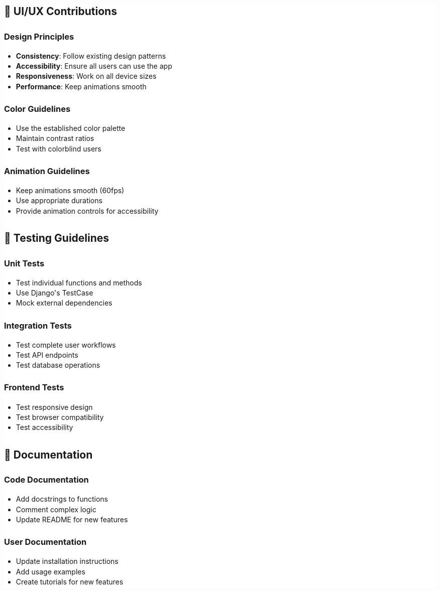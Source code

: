 ## 🎨 UI/UX Contributions

### Design Principles
- **Consistency**: Follow existing design patterns
- **Accessibility**: Ensure all users can use the app
- **Responsiveness**: Work on all device sizes
- **Performance**: Keep animations smooth

### Color Guidelines
- Use the established color palette
- Maintain contrast ratios
- Test with colorblind users

### Animation Guidelines
- Keep animations smooth (60fps)
- Use appropriate durations
- Provide animation controls for accessibility

## 🧪 Testing Guidelines

### Unit Tests
- Test individual functions and methods
- Use Django's TestCase
- Mock external dependencies

### Integration Tests
- Test complete user workflows
- Test API endpoints
- Test database operations

### Frontend Tests
- Test responsive design
- Test browser compatibility
- Test accessibility

## 📝 Documentation

### Code Documentation
- Add docstrings to functions
- Comment complex logic
- Update README for new features

### User Documentation
- Update installation instructions
- Add usage examples
- Create tutorials for new features
